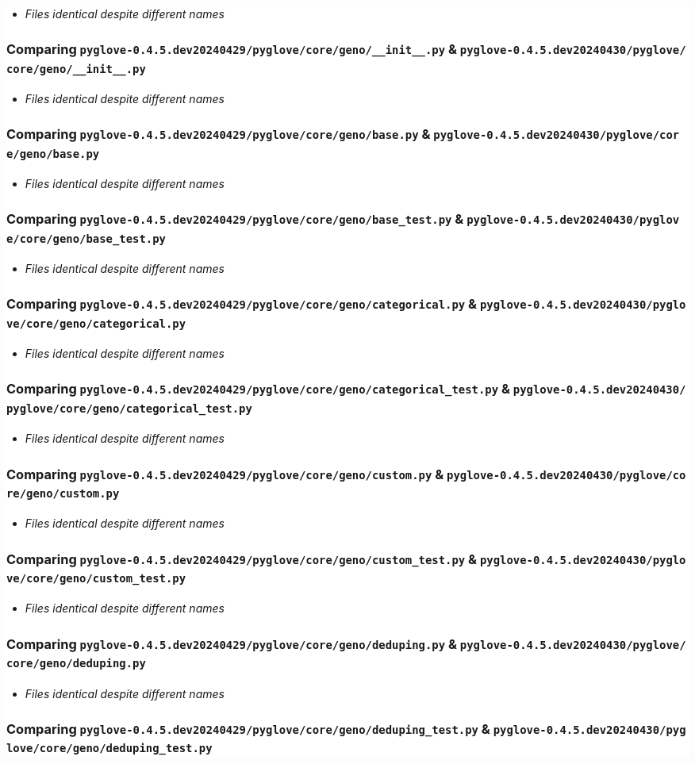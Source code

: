  * *Files identical despite different names*

### Comparing `pyglove-0.4.5.dev20240429/pyglove/core/geno/__init__.py` & `pyglove-0.4.5.dev20240430/pyglove/core/geno/__init__.py`

 * *Files identical despite different names*

### Comparing `pyglove-0.4.5.dev20240429/pyglove/core/geno/base.py` & `pyglove-0.4.5.dev20240430/pyglove/core/geno/base.py`

 * *Files identical despite different names*

### Comparing `pyglove-0.4.5.dev20240429/pyglove/core/geno/base_test.py` & `pyglove-0.4.5.dev20240430/pyglove/core/geno/base_test.py`

 * *Files identical despite different names*

### Comparing `pyglove-0.4.5.dev20240429/pyglove/core/geno/categorical.py` & `pyglove-0.4.5.dev20240430/pyglove/core/geno/categorical.py`

 * *Files identical despite different names*

### Comparing `pyglove-0.4.5.dev20240429/pyglove/core/geno/categorical_test.py` & `pyglove-0.4.5.dev20240430/pyglove/core/geno/categorical_test.py`

 * *Files identical despite different names*

### Comparing `pyglove-0.4.5.dev20240429/pyglove/core/geno/custom.py` & `pyglove-0.4.5.dev20240430/pyglove/core/geno/custom.py`

 * *Files identical despite different names*

### Comparing `pyglove-0.4.5.dev20240429/pyglove/core/geno/custom_test.py` & `pyglove-0.4.5.dev20240430/pyglove/core/geno/custom_test.py`

 * *Files identical despite different names*

### Comparing `pyglove-0.4.5.dev20240429/pyglove/core/geno/deduping.py` & `pyglove-0.4.5.dev20240430/pyglove/core/geno/deduping.py`

 * *Files identical despite different names*

### Comparing `pyglove-0.4.5.dev20240429/pyglove/core/geno/deduping_test.py` & `pyglove-0.4.5.dev20240430/pyglove/core/geno/deduping_test.py`
